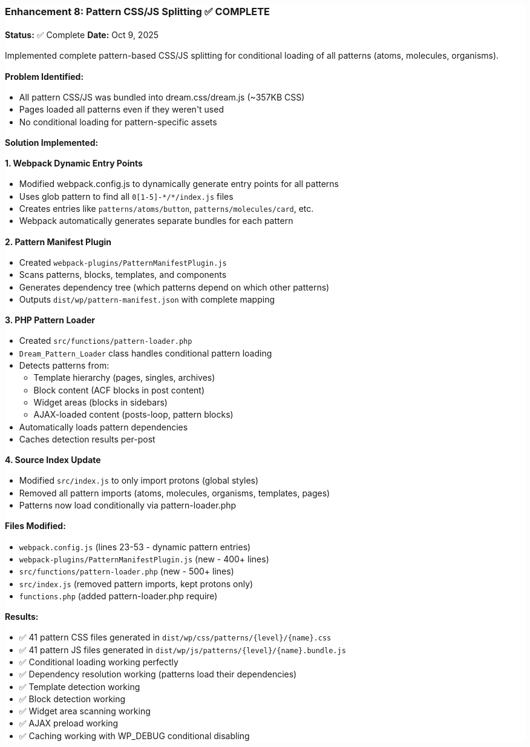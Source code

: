 
### Enhancement 8: Pattern CSS/JS Splitting ✅ COMPLETE
**Status:** ✅ Complete
**Date:** Oct 9, 2025

Implemented complete pattern-based CSS/JS splitting for conditional loading of all patterns (atoms, molecules, organisms).

**Problem Identified:**
- All pattern CSS/JS was bundled into dream.css/dream.js (~357KB CSS)
- Pages loaded all patterns even if they weren't used
- No conditional loading for pattern-specific assets

**Solution Implemented:**

**1. Webpack Dynamic Entry Points**
- Modified webpack.config.js to dynamically generate entry points for all patterns
- Uses glob pattern to find all `0[1-5]-*/*/index.js` files
- Creates entries like `patterns/atoms/button`, `patterns/molecules/card`, etc.
- Webpack automatically generates separate bundles for each pattern

**2. Pattern Manifest Plugin**
- Created `webpack-plugins/PatternManifestPlugin.js`
- Scans patterns, blocks, templates, and components
- Generates dependency tree (which patterns depend on which other patterns)
- Outputs `dist/wp/pattern-manifest.json` with complete mapping

**3. PHP Pattern Loader**
- Created `src/functions/pattern-loader.php`
- `Dream_Pattern_Loader` class handles conditional pattern loading
- Detects patterns from:
  - Template hierarchy (pages, singles, archives)
  - Block content (ACF blocks in post content)
  - Widget areas (blocks in sidebars)
  - AJAX-loaded content (posts-loop, pattern blocks)
- Automatically loads pattern dependencies
- Caches detection results per-post

**4. Source Index Update**
- Modified `src/index.js` to only import protons (global styles)
- Removed all pattern imports (atoms, molecules, organisms, templates, pages)
- Patterns now load conditionally via pattern-loader.php

**Files Modified:**
- `webpack.config.js` (lines 23-53 - dynamic pattern entries)
- `webpack-plugins/PatternManifestPlugin.js` (new - 400+ lines)
- `src/functions/pattern-loader.php` (new - 500+ lines)
- `src/index.js` (removed pattern imports, kept protons only)
- `functions.php` (added pattern-loader.php require)

**Results:**
- ✅ 41 pattern CSS files generated in `dist/wp/css/patterns/{level}/{name}.css`
- ✅ 41 pattern JS files generated in `dist/wp/js/patterns/{level}/{name}.bundle.js`
- ✅ Conditional loading working perfectly
- ✅ Dependency resolution working (patterns load their dependencies)
- ✅ Template detection working
- ✅ Block detection working
- ✅ Widget area scanning working
- ✅ AJAX preload working
- ✅ Caching working with WP_DEBUG conditional disabling
